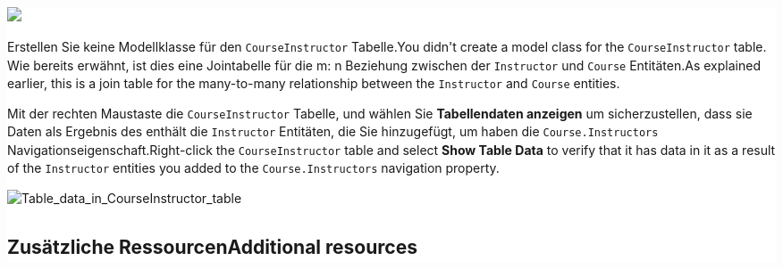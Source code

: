 ![](creating-a-more-complex-data-model-for-an-asp-net-mvc-application/_static/image16.png)

<span data-ttu-id="083fc-350">Erstellen Sie keine Modellklasse für den `CourseInstructor` Tabelle.</span><span class="sxs-lookup"><span data-stu-id="083fc-350">You didn't create a model class for the `CourseInstructor` table.</span></span> <span data-ttu-id="083fc-351">Wie bereits erwähnt, ist dies eine Jointabelle für die m: n Beziehung zwischen der `Instructor` und `Course` Entitäten.</span><span class="sxs-lookup"><span data-stu-id="083fc-351">As explained earlier, this is a join table for the many-to-many relationship between the `Instructor` and `Course` entities.</span></span>

<span data-ttu-id="083fc-352">Mit der rechten Maustaste die `CourseInstructor` Tabelle, und wählen Sie **Tabellendaten anzeigen** um sicherzustellen, dass sie Daten als Ergebnis des enthält die `Instructor` Entitäten, die Sie hinzugefügt, um haben die `Course.Instructors` Navigationseigenschaft.</span><span class="sxs-lookup"><span data-stu-id="083fc-352">Right-click the `CourseInstructor` table and select **Show Table Data** to verify that it has data in it as a result of the `Instructor` entities you added to the `Course.Instructors` navigation property.</span></span>

![Table_data_in_CourseInstructor_table](creating-a-more-complex-data-model-for-an-asp-net-mvc-application/_static/image17.png)

## <a name="additional-resources"></a><span data-ttu-id="083fc-354">Zusätzliche Ressourcen</span><span class="sxs-lookup"><span data-stu-id="083fc-354">Additional resources</span></span>

